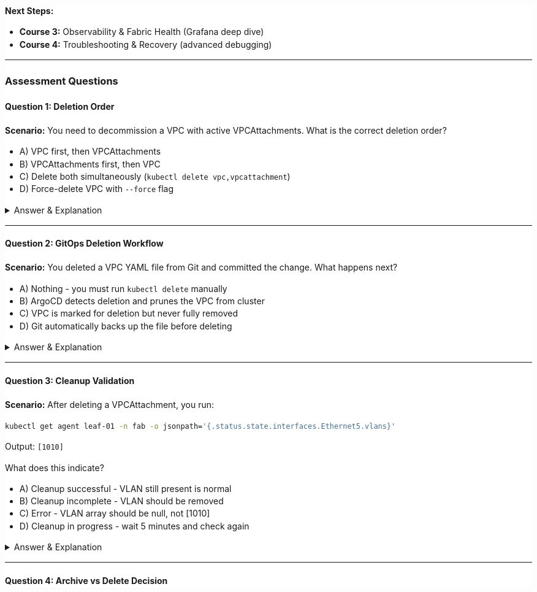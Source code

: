 **Next Steps:**

- **Course 3:** Observability & Fabric Health (Grafana deep dive)
- **Course 4:** Troubleshooting & Recovery (advanced debugging)

---

### Assessment Questions

#### Question 1: Deletion Order

**Scenario:** You need to decommission a VPC with active VPCAttachments. What is the correct deletion order?

- A) VPC first, then VPCAttachments
- B) VPCAttachments first, then VPC
- C) Delete both simultaneously (`kubectl delete vpc,vpcattachment`)
- D) Force-delete VPC with `--force` flag

<details><summary>Answer & Explanation</summary></details>

---

#### Question 2: GitOps Deletion Workflow

**Scenario:** You deleted a VPC YAML file from Git and committed the change. What happens next?

- A) Nothing - you must run `kubectl delete` manually
- B) ArgoCD detects deletion and prunes the VPC from cluster
- C) VPC is marked for deletion but never fully removed
- D) Git automatically backs up the file before deleting

<details><summary>Answer & Explanation</summary></details>

---

#### Question 3: Cleanup Validation

**Scenario:** After deleting a VPCAttachment, you run:
```bash
kubectl get agent leaf-01 -n fab -o jsonpath='{.status.state.interfaces.Ethernet5.vlans}'
```

Output: `[1010]`

What does this indicate?

- A) Cleanup successful - VLAN still present is normal
- B) Cleanup incomplete - VLAN should be removed
- C) Error - VLAN array should be null, not [1010]
- D) Cleanup in progress - wait 5 minutes and check again

<details><summary>Answer & Explanation</summary></details>

---

#### Question 4: Archive vs Delete Decision
